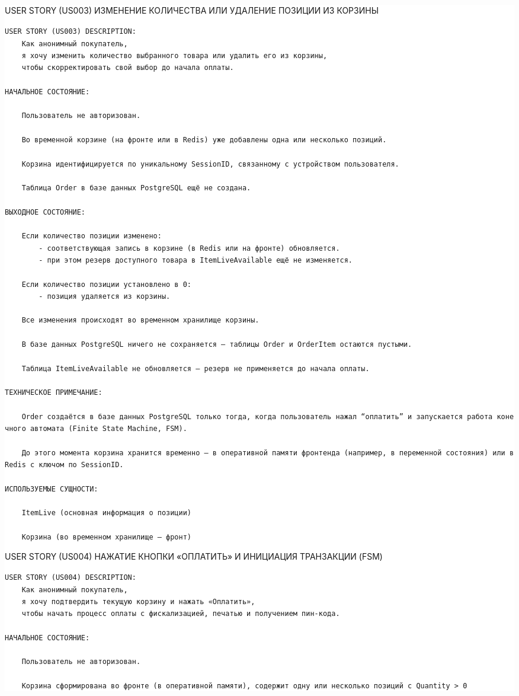 USER STORY (US003)
    ИЗМЕНЕНИЕ КОЛИЧЕСТВА ИЛИ УДАЛЕНИЕ ПОЗИЦИИ ИЗ КОРЗИНЫ

    USER STORY (US003) DESCRIPTION:
        Как анонимный покупатель,
        я хочу изменить количество выбранного товара или удалить его из корзины,
        чтобы скорректировать свой выбор до начала оплаты.

    НАЧАЛЬНОЕ СОСТОЯНИЕ:

        Пользователь не авторизован.

        Во временной корзине (на фронте или в Redis) уже добавлены одна или несколько позиций.

        Корзина идентифицируется по уникальному SessionID, связанному с устройством пользователя.

        Таблица Order в базе данных PostgreSQL ещё не создана.

    ВЫХОДНОЕ СОСТОЯНИЕ:

        Если количество позиции изменено:
            - соответствующая запись в корзине (в Redis или на фронте) обновляется.
            - при этом резерв доступного товара в ItemLiveAvailable ещё не изменяется.

        Если количество позиции установлено в 0:
            - позиция удаляется из корзины.

        Все изменения происходят во временном хранилище корзины.

        В базе данных PostgreSQL ничего не сохраняется — таблицы Order и OrderItem остаются пустыми.

        Таблица ItemLiveAvailable не обновляется — резерв не применяется до начала оплаты.

    ТЕХНИЧЕСКОЕ ПРИМЕЧАНИЕ:

        Order создаётся в базе данных PostgreSQL только тогда, когда пользователь нажал “оплатить” и запускается работа конечного автомата (Finite State Machine, FSM).
        
        До этого момента корзина хранится временно — в оперативной памяти фронтенда (например, в переменной состояния) или в Redis с ключом по SessionID.

    ИСПОЛЬЗУЕМЫЕ СУЩНОСТИ:

        ItemLive (основная информация о позиции)

        Корзина (во временном хранилище — фронт)
    
USER STORY (US004)
    НАЖАТИЕ КНОПКИ «ОПЛАТИТЬ» И ИНИЦИАЦИЯ ТРАНЗАКЦИИ (FSM)

    USER STORY (US004) DESCRIPTION:
        Как анонимный покупатель,
        я хочу подтвердить текущую корзину и нажать «Оплатить»,
        чтобы начать процесс оплаты с фискализацией, печатью и получением пин-кода.

    НАЧАЛЬНОЕ СОСТОЯНИЕ:

        Пользователь не авторизован.

        Корзина сформирована во фронте (в оперативной памяти), содержит одну или несколько позиций с Quantity > 0
